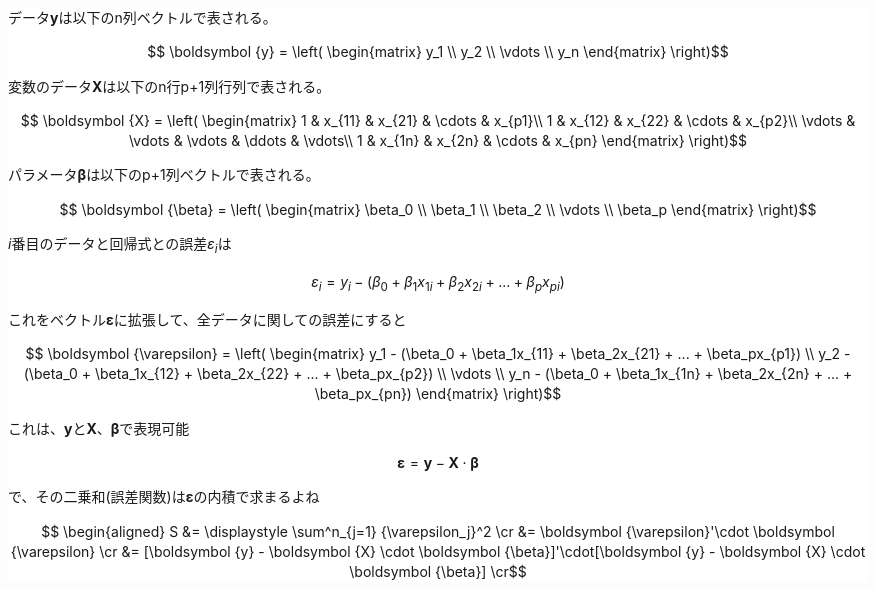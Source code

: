 データ$`\boldsymbol {y}`$は以下のn列ベクトルで表される。
```math
    \boldsymbol {y} = 
        \left(
            \begin{matrix}
                y_1 \\
                y_2 \\
                \vdots \\
                y_n
            \end{matrix}
        \right)
```

変数のデータ$`\boldsymbol {X}`$は以下のn行p+1列行列で表される。
```math
    \boldsymbol {X} =
        \left(
            \begin{matrix}
                1 & x_{11} & x_{21} & \cdots & x_{p1}\\
                1 & x_{12} & x_{22} & \cdots & x_{p2}\\
                \vdots & \vdots & \vdots & \ddots & \vdots\\
                1 & x_{1n} & x_{2n} & \cdots & x_{pn}
            \end{matrix}
        \right)
```

パラメータ$`\boldsymbol {\beta}`$は以下のp+1列ベクトルで表される。
```math
    \boldsymbol {\beta} =
        \left(
            \begin{matrix}
                \beta_0 \\
                \beta_1 \\
                \beta_2 \\
                \vdots \\
                \beta_p
            \end{matrix}
        \right)
```

$`i`$番目のデータと回帰式との誤差$`\varepsilon_i`$は<br>
```math
    \varepsilon_i = y_i - (\beta_0 + \beta_1x_{1i} + \beta_2x_{2i} + ... + \beta_px_{pi})
```

これをベクトル$`\boldsymbol {\varepsilon}`$に拡張して、全データに関しての誤差にすると
```math
    \boldsymbol {\varepsilon} =
        \left(
            \begin{matrix}
                y_1 - (\beta_0 + \beta_1x_{11} + \beta_2x_{21} + ... + \beta_px_{p1}) \\
                y_2 - (\beta_0 + \beta_1x_{12} + \beta_2x_{22} + ... + \beta_px_{p2}) \\
                \vdots \\
                y_n - (\beta_0 + \beta_1x_{1n} + \beta_2x_{2n} + ... + \beta_px_{pn})
            \end{matrix}
        \right)
```
これは、$`\boldsymbol {y}`$と$`\boldsymbol {X}`$、$`\boldsymbol {\beta}`$で表現可能
```math
    \boldsymbol {\varepsilon} = \boldsymbol {y} - \boldsymbol {X} \cdot \boldsymbol {\beta}
```
で、その二乗和(誤差関数)は$`\boldsymbol {\varepsilon}`$の内積で求まるよね<br>
```math
    \begin{aligned}
        S &= \displaystyle \sum^n_{j=1} {\varepsilon_j}^2 \cr
        &= \boldsymbol {\varepsilon}'\cdot \boldsymbol {\varepsilon} \cr
        &= [\boldsymbol {y} - \boldsymbol {X} \cdot \boldsymbol {\beta}]'\cdot[\boldsymbol {y} - \boldsymbol {X} \cdot \boldsymbol {\beta}] \cr
```